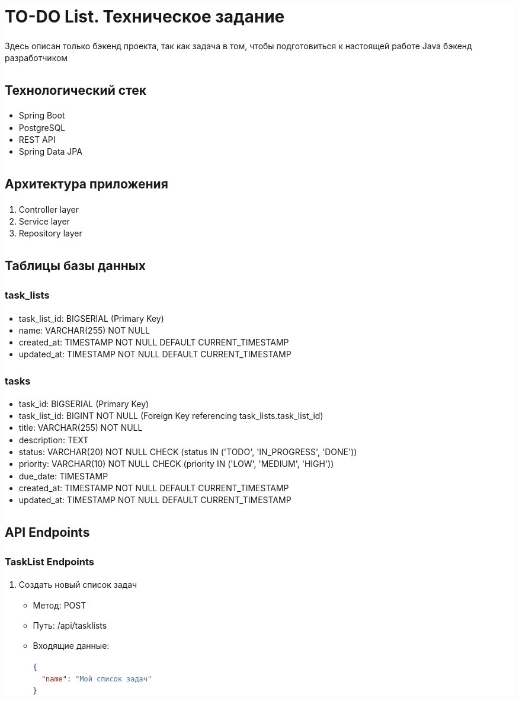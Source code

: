 # TO-DO List. Техническое задание

Здесь описан только бэкенд проекта, так как задача в том, чтобы подготовиться к настоящей работе Java бэкенд разработчиком

## Технологический стек

- Spring Boot
- PostgreSQL
- REST API
- Spring Data JPA

## Архитектура приложения

1. Controller layer
2. Service layer
3. Repository layer

## Таблицы базы данных

### task_lists

- task_list_id: BIGSERIAL (Primary Key)
- name: VARCHAR(255) NOT NULL
- created_at: TIMESTAMP NOT NULL DEFAULT CURRENT_TIMESTAMP
- updated_at: TIMESTAMP NOT NULL DEFAULT CURRENT_TIMESTAMP

### tasks

- task_id: BIGSERIAL (Primary Key)
- task_list_id: BIGINT NOT NULL (Foreign Key referencing task_lists.task_list_id)
- title: VARCHAR(255) NOT NULL
- description: TEXT
- status: VARCHAR(20) NOT NULL CHECK (status IN ('TODO', 'IN_PROGRESS', 'DONE'))
- priority: VARCHAR(10) NOT NULL CHECK (priority IN ('LOW', 'MEDIUM', 'HIGH'))
- due_date: TIMESTAMP
- created_at: TIMESTAMP NOT NULL DEFAULT CURRENT_TIMESTAMP
- updated_at: TIMESTAMP NOT NULL DEFAULT CURRENT_TIMESTAMP

## API Endpoints

### TaskList Endpoints

1. Создать новый список задач
    - Метод: POST
    - Путь: /api/tasklists
    - Входящие данные:
        
        ```json
        {
          "name": "Мой список задач"
        }
        